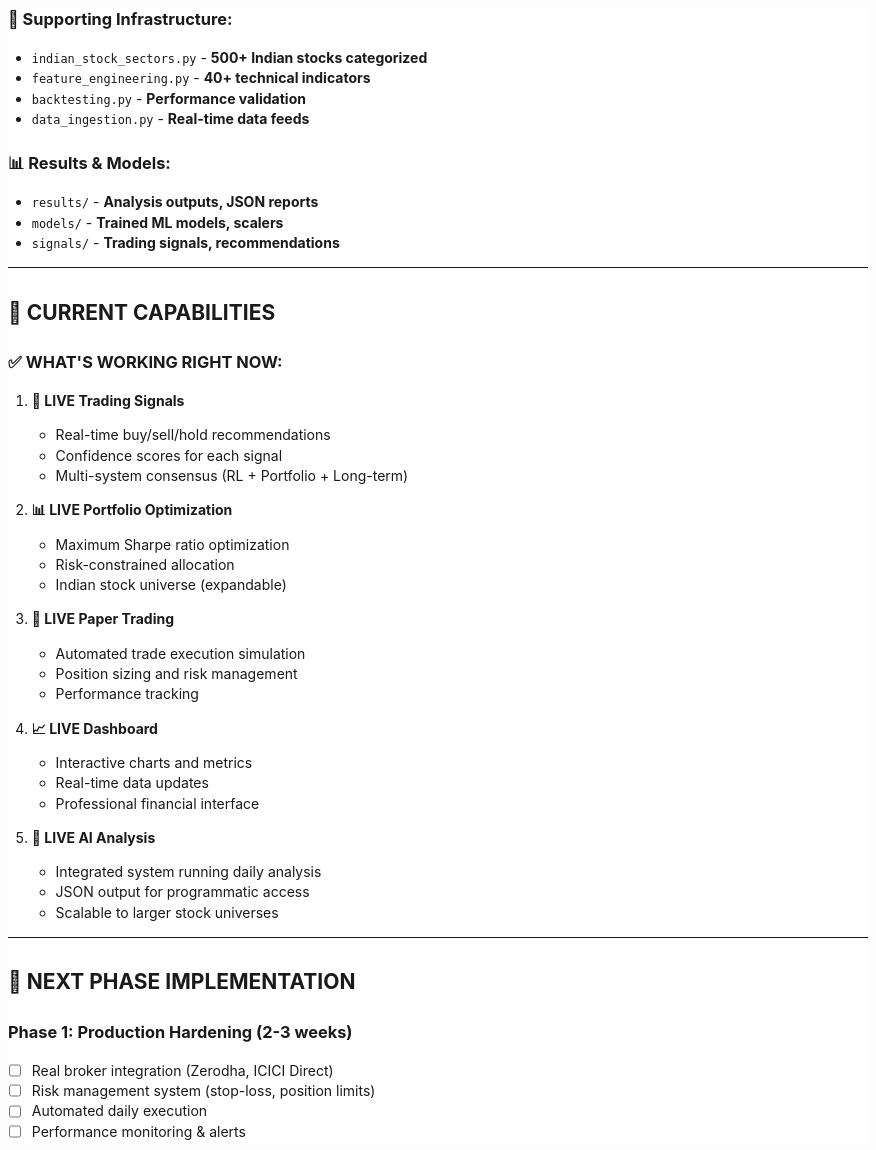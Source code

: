 ### **🔧 Supporting Infrastructure:**
- `indian_stock_sectors.py` - **500+ Indian stocks categorized**
- `feature_engineering.py` - **40+ technical indicators**
- `backtesting.py` - **Performance validation**
- `data_ingestion.py` - **Real-time data feeds**

### **📊 Results & Models:**
- `results/` - **Analysis outputs, JSON reports**
- `models/` - **Trained ML models, scalers**
- `signals/` - **Trading signals, recommendations**

---

## 🎯 **CURRENT CAPABILITIES**

### **✅ WHAT'S WORKING RIGHT NOW:**

1. **🔴 LIVE Trading Signals**
   - Real-time buy/sell/hold recommendations
   - Confidence scores for each signal
   - Multi-system consensus (RL + Portfolio + Long-term)

2. **📊 LIVE Portfolio Optimization**
   - Maximum Sharpe ratio optimization
   - Risk-constrained allocation
   - Indian stock universe (expandable)

3. **💼 LIVE Paper Trading**
   - Automated trade execution simulation
   - Position sizing and risk management
   - Performance tracking

4. **📈 LIVE Dashboard**
   - Interactive charts and metrics
   - Real-time data updates
   - Professional financial interface

5. **🤖 LIVE AI Analysis**
   - Integrated system running daily analysis
   - JSON output for programmatic access
   - Scalable to larger stock universes

---

## 🚀 **NEXT PHASE IMPLEMENTATION**

### **Phase 1: Production Hardening (2-3 weeks)**
- [ ] Real broker integration (Zerodha, ICICI Direct)
- [ ] Risk management system (stop-loss, position limits)
- [ ] Automated daily execution
- [ ] Performance monitoring & alerts
